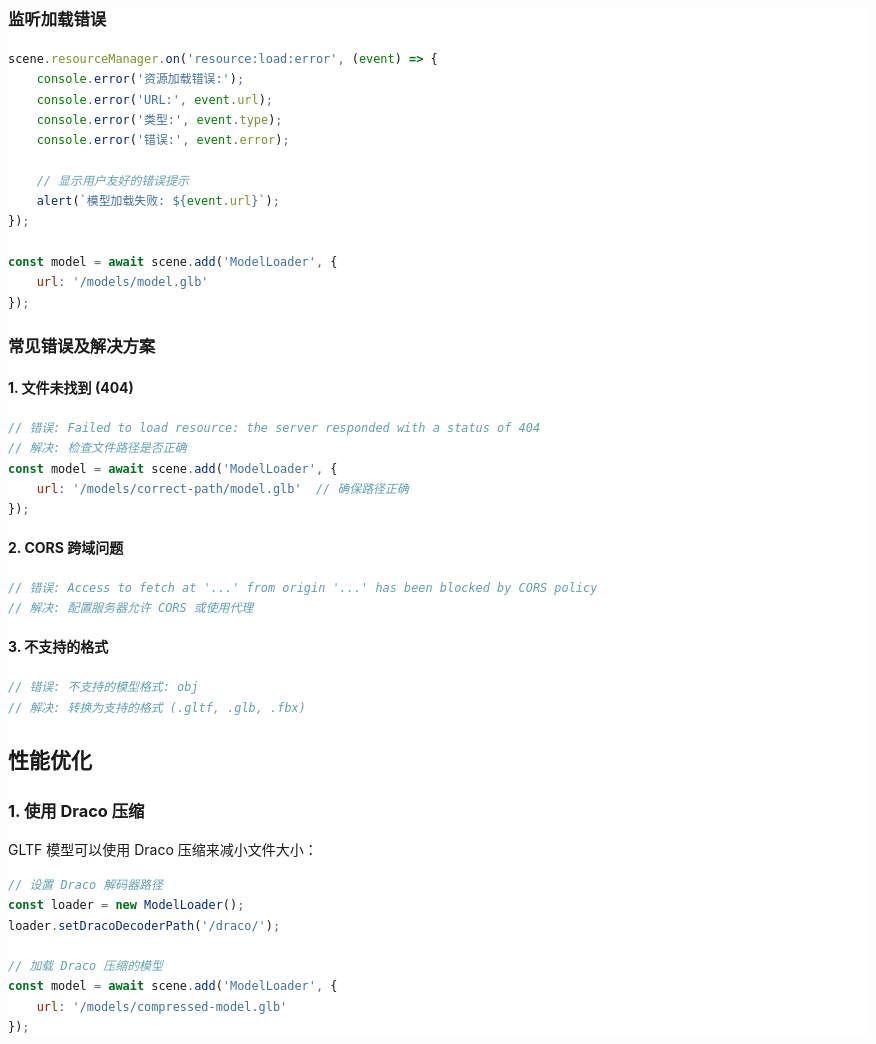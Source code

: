### 监听加载错误

```javascript
scene.resourceManager.on('resource:load:error', (event) => {
    console.error('资源加载错误:');
    console.error('URL:', event.url);
    console.error('类型:', event.type);
    console.error('错误:', event.error);
    
    // 显示用户友好的错误提示
    alert(`模型加载失败: ${event.url}`);
});

const model = await scene.add('ModelLoader', {
    url: '/models/model.glb'
});
```

### 常见错误及解决方案

#### 1. 文件未找到 (404)

```javascript
// 错误: Failed to load resource: the server responded with a status of 404
// 解决: 检查文件路径是否正确
const model = await scene.add('ModelLoader', {
    url: '/models/correct-path/model.glb'  // 确保路径正确
});
```

#### 2. CORS 跨域问题

```javascript
// 错误: Access to fetch at '...' from origin '...' has been blocked by CORS policy
// 解决: 配置服务器允许 CORS 或使用代理
```

#### 3. 不支持的格式

```javascript
// 错误: 不支持的模型格式: obj
// 解决: 转换为支持的格式 (.gltf, .glb, .fbx)
```

## 性能优化

### 1. 使用 Draco 压缩

GLTF 模型可以使用 Draco 压缩来减小文件大小：

```javascript
// 设置 Draco 解码器路径
const loader = new ModelLoader();
loader.setDracoDecoderPath('/draco/');

// 加载 Draco 压缩的模型
const model = await scene.add('ModelLoader', {
    url: '/models/compressed-model.glb'
});
```
